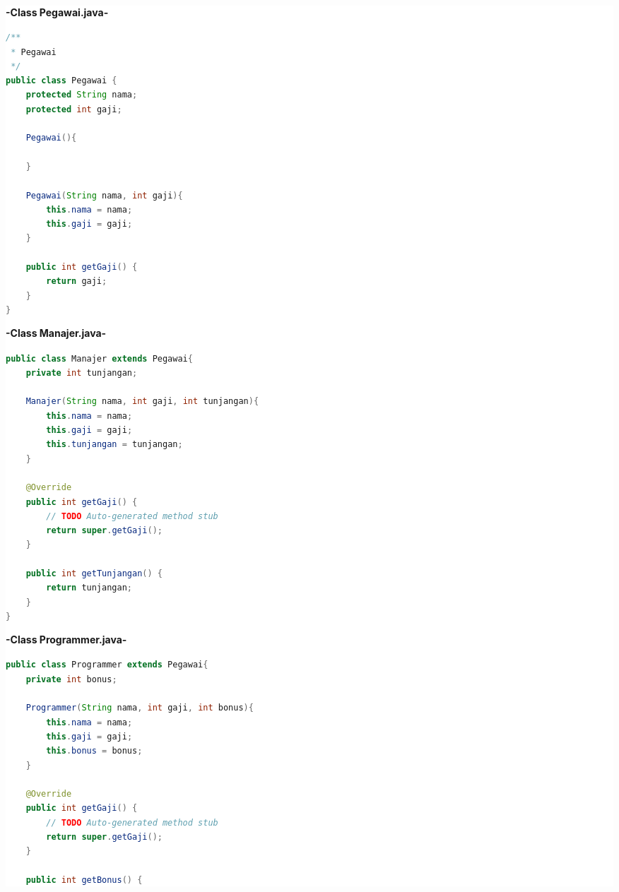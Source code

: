 **-Class Pegawai.java-**
```java
/**
 * Pegawai
 */
public class Pegawai {
    protected String nama;
    protected int gaji;

    Pegawai(){

    }

    Pegawai(String nama, int gaji){
        this.nama = nama;
        this.gaji = gaji;
    }

    public int getGaji() {
        return gaji;
    }
}
```

**-Class Manajer.java-**
```java
public class Manajer extends Pegawai{
    private int tunjangan;

    Manajer(String nama, int gaji, int tunjangan){
        this.nama = nama;
        this.gaji = gaji;
        this.tunjangan = tunjangan;
    }

    @Override
    public int getGaji() {
        // TODO Auto-generated method stub
        return super.getGaji();
    }

    public int getTunjangan() {
        return tunjangan;
    }
}
```

**-Class Programmer.java-**
```java
public class Programmer extends Pegawai{
    private int bonus;

    Programmer(String nama, int gaji, int bonus){
        this.nama = nama;
        this.gaji = gaji;
        this.bonus = bonus;
    }

    @Override
    public int getGaji() {
        // TODO Auto-generated method stub
        return super.getGaji();
    }

    public int getBonus() {
```